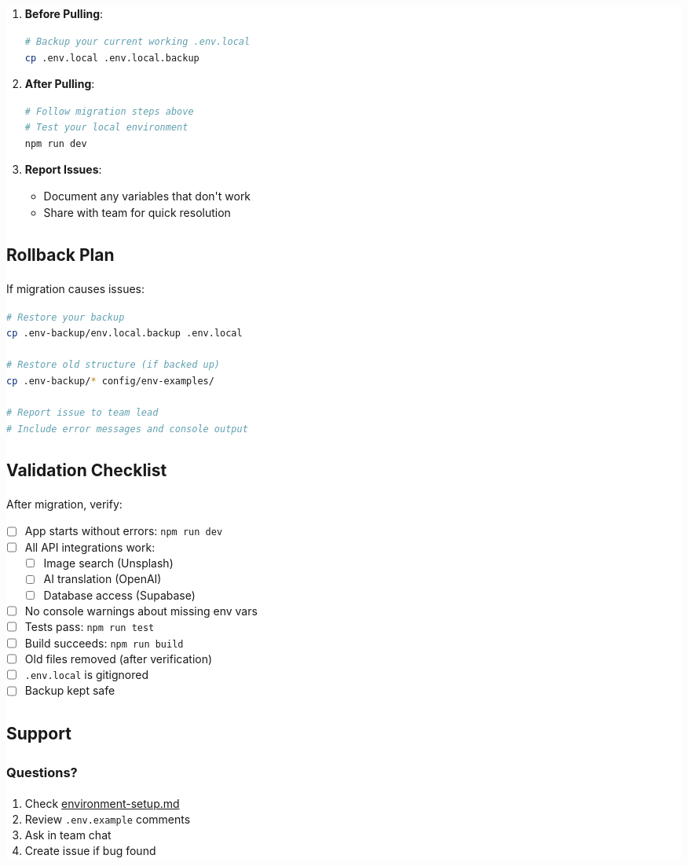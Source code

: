 1. **Before Pulling**:
   ```bash
   # Backup your current working .env.local
   cp .env.local .env.local.backup
   ```

2. **After Pulling**:
   ```bash
   # Follow migration steps above
   # Test your local environment
   npm run dev
   ```

3. **Report Issues**:
   - Document any variables that don't work
   - Share with team for quick resolution

## Rollback Plan

If migration causes issues:

```bash
# Restore your backup
cp .env-backup/env.local.backup .env.local

# Restore old structure (if backed up)
cp .env-backup/* config/env-examples/

# Report issue to team lead
# Include error messages and console output
```

## Validation Checklist

After migration, verify:

- [ ] App starts without errors: `npm run dev`
- [ ] All API integrations work:
  - [ ] Image search (Unsplash)
  - [ ] AI translation (OpenAI)
  - [ ] Database access (Supabase)
- [ ] No console warnings about missing env vars
- [ ] Tests pass: `npm run test`
- [ ] Build succeeds: `npm run build`
- [ ] Old files removed (after verification)
- [ ] `.env.local` is gitignored
- [ ] Backup kept safe

## Support

### Questions?

1. Check [environment-setup.md](./environment-setup.md)
2. Review `.env.example` comments
3. Ask in team chat
4. Create issue if bug found
